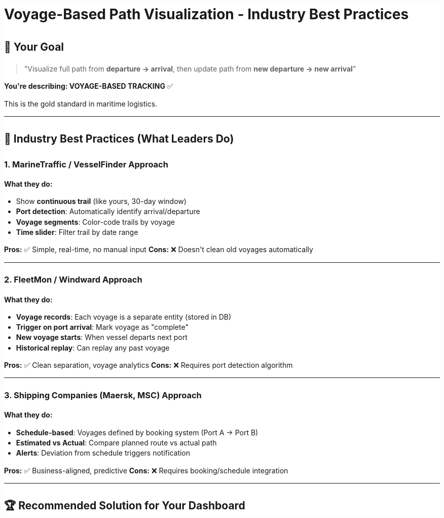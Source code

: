 # Voyage-Based Path Visualization - Industry Best Practices

## 🎯 Your Goal
> "Visualize full path from **departure → arrival**, then update path from **new departure → new arrival**"

**You're describing: VOYAGE-BASED TRACKING** ✅

This is the gold standard in maritime logistics.

---

## 🌊 Industry Best Practices (What Leaders Do)

### 1. **MarineTraffic / VesselFinder Approach**
**What they do:**
- Show **continuous trail** (like yours, 30-day window)
- **Port detection**: Automatically identify arrival/departure
- **Voyage segments**: Color-code trails by voyage
- **Time slider**: Filter trail by date range

**Pros:** ✅ Simple, real-time, no manual input
**Cons:** ❌ Doesn't clean old voyages automatically

---

### 2. **FleetMon / Windward Approach**
**What they do:**
- **Voyage records**: Each voyage is a separate entity (stored in DB)
- **Trigger on port arrival**: Mark voyage as "complete"
- **New voyage starts**: When vessel departs next port
- **Historical replay**: Can replay any past voyage

**Pros:** ✅ Clean separation, voyage analytics
**Cons:** ❌ Requires port detection algorithm

---

### 3. **Shipping Companies (Maersk, MSC) Approach**
**What they do:**
- **Schedule-based**: Voyages defined by booking system (Port A → Port B)
- **Estimated vs Actual**: Compare planned route vs actual path
- **Alerts**: Deviation from schedule triggers notification

**Pros:** ✅ Business-aligned, predictive
**Cons:** ❌ Requires booking/schedule integration

---

## 🏆 Recommended Solution for Your Dashboard
